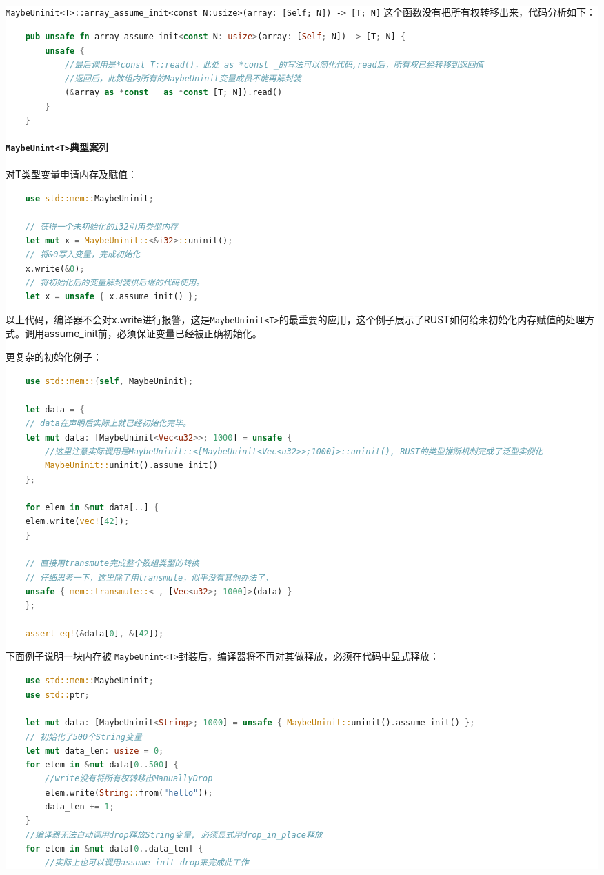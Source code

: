 `MaybeUninit<T>::array_assume_init<const N:usize>(array: [Self; N]) -> [T; N]` 这个函数没有把所有权转移出来，代码分析如下：
```rust
    pub unsafe fn array_assume_init<const N: usize>(array: [Self; N]) -> [T; N] {
        unsafe {
            //最后调用是*const T::read()，此处 as *const _的写法可以简化代码,read后，所有权已经转移到返回值
            //返回后，此数组内所有的MaybeUninit变量成员不能再解封装
            (&array as *const _ as *const [T; N]).read()
        }
    }
```

#### `MaybeUnint<T>`典型案列
对T类型变量申请内存及赋值：
```rust
    use std::mem::MaybeUninit;

    // 获得一个未初始化的i32引用类型内存
    let mut x = MaybeUninit::<&i32>::uninit();
    // 将&0写入变量，完成初始化
    x.write(&0);
    // 将初始化后的变量解封装供后继的代码使用。
    let x = unsafe { x.assume_init() };
```
以上代码，编译器不会对x.write进行报警，这是`MaybeUninit<T>`的最重要的应用，这个例子展示了RUST如何给未初始化内存赋值的处理方式。调用assume_init前，必须保证变量已经被正确初始化。

更复杂的初始化例子：
```rust
    use std::mem::{self, MaybeUninit};
    
    let data = {
    // data在声明后实际上就已经初始化完毕。
    let mut data: [MaybeUninit<Vec<u32>>; 1000] = unsafe {
        //这里注意实际调用是MaybeUninit::<[MaybeUninit<Vec<u32>>;1000]>::uninit(), RUST的类型推断机制完成了泛型实例化
        MaybeUninit::uninit().assume_init()
    };
    
    for elem in &mut data[..] {
    elem.write(vec![42]);
    }
    
    // 直接用transmute完成整个数组类型的转换
    // 仔细思考一下，这里除了用transmute，似乎没有其他办法了，
    unsafe { mem::transmute::<_, [Vec<u32>; 1000]>(data) }
    };
    
    assert_eq!(&data[0], &[42]);
```

下面例子说明一块内存被 `MaybeUnint<T>`封装后，编译器将不再对其做释放，必须在代码中显式释放：
```rust
    use std::mem::MaybeUninit;
    use std::ptr;
   
    let mut data: [MaybeUninit<String>; 1000] = unsafe { MaybeUninit::uninit().assume_init() };
    // 初始化了500个String变量
    let mut data_len: usize = 0;
    for elem in &mut data[0..500] {
        //write没有将所有权转移出ManuallyDrop
        elem.write(String::from("hello"));
        data_len += 1;
    }
    //编译器无法自动调用drop释放String变量, 必须显式用drop_in_place释放
    for elem in &mut data[0..data_len] {
        //实际上也可以调用assume_init_drop来完成此工作
```